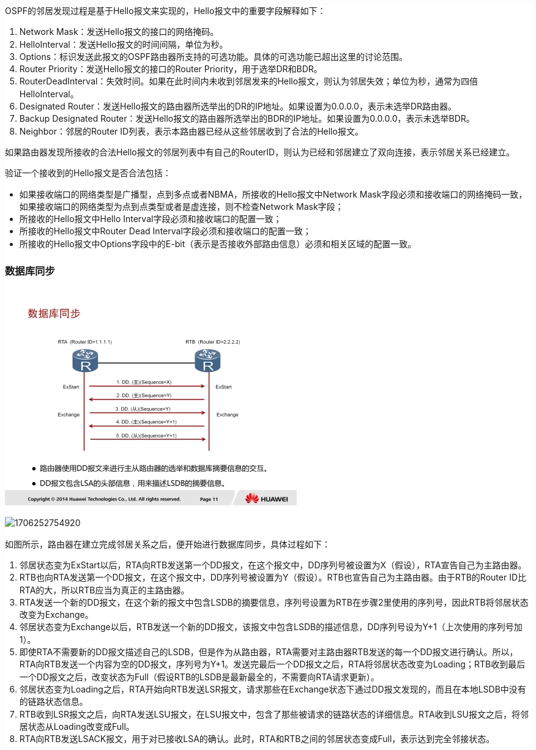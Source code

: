 OSPF的邻居发现过程是基于Hello报文来实现的，Hello报文中的重要字段解释如下：

1. Network Mask：发送Hello报文的接口的网络掩码。
2. HelloInterval：发送Hello报文的时间间隔，单位为秒。
3. Options：标识发送此报文的OSPF路由器所支持的可选功能。具体的可选功能已超出这里的讨论范围。
4. Router Priority：发送Hello报文的接口的Router Priority，用于选举DR和BDR。
5. RouterDeadInterval：失效时间。如果在此时间内未收到邻居发来的Hello报文，则认为邻居失效；单位为秒，通常为四倍HelloInterval。
6. Designated Router：发送Hello报文的路由器所选举出的DR的IP地址。如果设置为0.0.0.0，表示未选举DR路由器。
7. Backup Designated Router：发送Hello报文的路由器所选举出的BDR的IP地址。如果设置为0.0.0.0，表示未选举BDR。
8. Neighbor：邻居的Router ID列表，表示本路由器已经从这些邻居收到了合法的Hello报文。

如果路由器发现所接收的合法Hello报文的邻居列表中有自己的RouterID，则认为已经和邻居建立了双向连接，表示邻居关系已经建立。

验证一个接收到的Hello报文是否合法包括：

* 如果接收端口的网络类型是广播型，点到多点或者NBMA，所接收的Hello报文中Network Mask字段必须和接收端口的网络掩码一致，如果接收端口的网络类型为点到点类型或者是虚连接，则不检查Network Mask字段；
* 所接收的Hello报文中Hello Interval字段必须和接收端口的配置一致；
* 所接收的Hello报文中Router Dead Interval字段必须和接收端口的配置一致；
* 所接收的Hello报文中Options字段中的E-bit（表示是否接收外部路由信息）必须和相关区域的配置一致。

### 数据库同步

![1706252629709](images/1706252629709.png)

![1706252754920](https://vscode-remote+ssh-002dremote-002b192-002e168-002e123-002e132.vscode-resource.vscode-cdn.net/data/app/gitrepo/docusaurus/docs/network/hcia/images/1706252754920.png)

如图所示，路由器在建立完成邻居关系之后，便开始进行数据库同步，具体过程如下：

1. 邻居状态变为ExStart以后，RTA向RTB发送第一个DD报文，在这个报文中，DD序列号被设置为X（假设），RTA宣告自己为主路由器。
2. RTB也向RTA发送第一个DD报文，在这个报文中，DD序列号被设置为Y（假设）。RTB也宣告自己为主路由器。由于RTB的Router ID比RTA的大，所以RTB应当为真正的主路由器。
3. RTA发送一个新的DD报文，在这个新的报文中包含LSDB的摘要信息，序列号设置为RTB在步骤2里使用的序列号，因此RTB将邻居状态改变为Exchange。
4. 邻居状态变为Exchange以后，RTB发送一个新的DD报文，该报文中包含LSDB的描述信息，DD序列号设为Y+1（上次使用的序列号加1）。
5. 即使RTA不需要新的DD报文描述自己的LSDB，但是作为从路由器，RTA需要对主路由器RTB发送的每一个DD报文进行确认。所以，RTA向RTB发送一个内容为空的DD报文，序列号为Y+1。发送完最后一个DD报文之后，RTA将邻居状态改变为Loading；RTB收到最后一个DD报文之后，改变状态为Full（假设RTB的LSDB是最新最全的，不需要向RTA请求更新）。
6. 邻居状态变为Loading之后，RTA开始向RTB发送LSR报文，请求那些在Exchange状态下通过DD报文发现的，而且在本地LSDB中没有的链路状态信息。
7. RTB收到LSR报文之后，向RTA发送LSU报文，在LSU报文中，包含了那些被请求的链路状态的详细信息。RTA收到LSU报文之后，将邻居状态从Loading改变成Full。
8. RTA向RTB发送LSACK报文，用于对已接收LSA的确认。此时，RTA和RTB之间的邻居状态变成Full，表示达到完全邻接状态。
